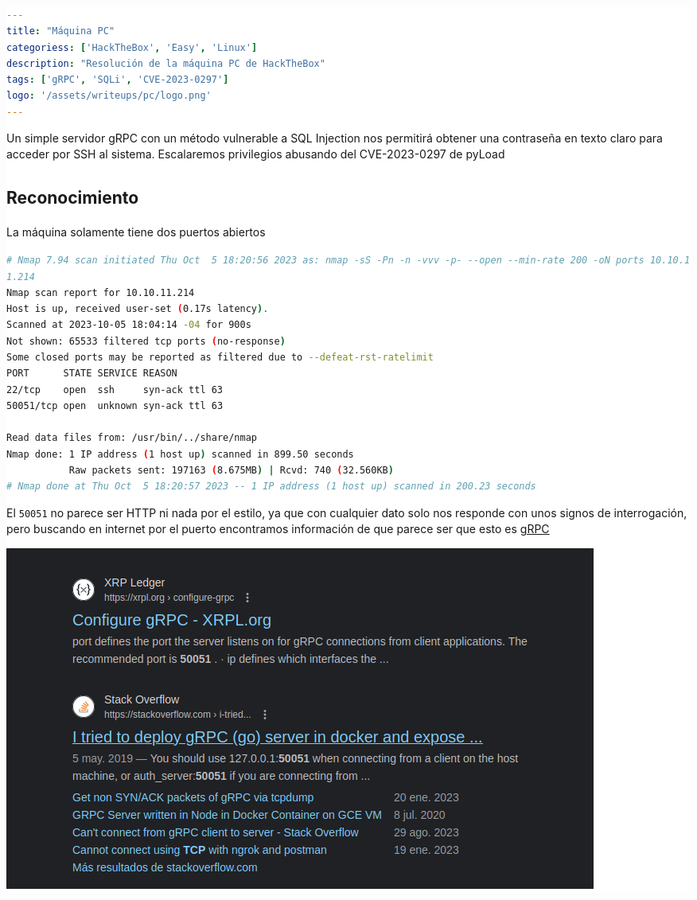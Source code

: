 ```yaml
---
title: "Máquina PC"
categoriess: ['HackTheBox', 'Easy', 'Linux']
description: "Resolución de la máquina PC de HackTheBox"
tags: ['gRPC', 'SQLi', 'CVE-2023-0297']
logo: '/assets/writeups/pc/logo.png'
---
```


Un simple servidor gRPC con un método vulnerable a SQL Injection nos permitirá obtener una contraseña en texto claro para acceder por SSH al sistema. Escalaremos privilegios abusando del CVE-2023-0297 de pyLoad

## Reconocimiento

La máquina solamente tiene dos puertos abiertos

```bash
# Nmap 7.94 scan initiated Thu Oct  5 18:20:56 2023 as: nmap -sS -Pn -n -vvv -p- --open --min-rate 200 -oN ports 10.10.11.214
Nmap scan report for 10.10.11.214
Host is up, received user-set (0.17s latency).
Scanned at 2023-10-05 18:04:14 -04 for 900s
Not shown: 65533 filtered tcp ports (no-response)
Some closed ports may be reported as filtered due to --defeat-rst-ratelimit
PORT      STATE SERVICE REASON
22/tcp    open  ssh     syn-ack ttl 63
50051/tcp open  unknown syn-ack ttl 63

Read data files from: /usr/bin/../share/nmap
Nmap done: 1 IP address (1 host up) scanned in 899.50 seconds
           Raw packets sent: 197163 (8.675MB) | Rcvd: 740 (32.560KB)
# Nmap done at Thu Oct  5 18:20:57 2023 -- 1 IP address (1 host up) scanned in 200.23 seconds
```

El `50051` no parece ser HTTP ni nada por el estilo, ya que con cualquier dato solo nos responde con unos signos de interrogación, pero buscando en internet por el puerto encontramos información de que parece ser que esto es [gRPC](https://es.wikipedia.org/wiki/GRPC)

![Google search](/assets/writeups/pc/1.png)
